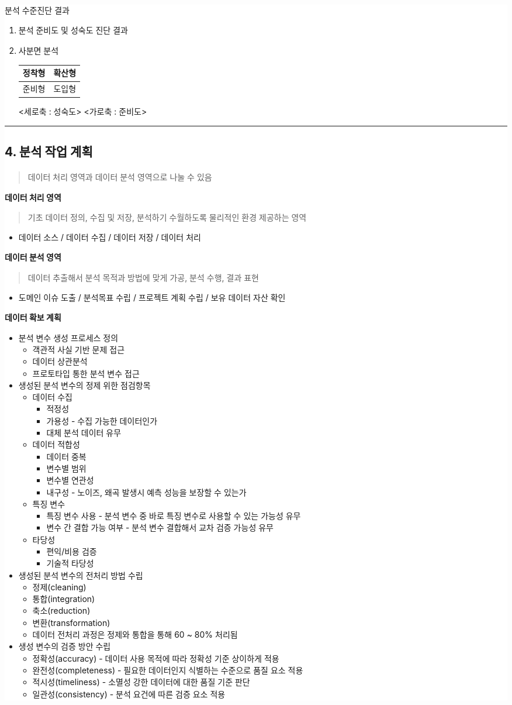 분석 수준진단 결과

1. 분석 준비도 및 성숙도 진단 결과

2. 사분면 분석

   | 정착형 | 확산형 |
   | ------ | ------ |
   | 준비형 | 도입형 |

   <세로축 : 성숙도>																<가로축 : 준비도>



---



## 4. 분석 작업 계획

> 데이터 처리 영역과 데이터 분석 영역으로 나눌 수 있음



**데이터 처리 영역**

> 기초 데이터 정의, 수집 및 저장, 분석하기 수월하도록 물리적인 환경 제공하는 영역

- 데이터 소스 / 데이터 수집 / 데이터 저장 / 데이터 처리



**데이터 분석 영역**

> 데이터 추출해서 분석 목적과 방법에 맞게 가공, 분석 수행, 결과 표현

- 도메인 이슈 도출 / 분석목표 수립 / 프로젝트 계획 수립 / 보유 데이터 자산 확인



**데이터 확보 계획**

- 분석 변수 생성 프로세스 정의
  - 객관적 사실 기반 문제 접근
  - 데이터 상관분석
  - 프로토타입 통한 분석 변수 접근
- 생성된 분석 변수의 정제 위한 점검항목
  - 데이터 수집
    - 적정성
    - 가용성 - 수집 가능한 데이터인가
    - 대체 분석 데이터 유무
  - 데이터 적합성
    - 데이터 중복
    - 변수별 범위
    - 변수별 연관성
    - 내구성 - 노이즈, 왜곡 발생시 예측 성능을 보장할 수 있는가
  - 특징 변수
    - 특징 변수 사용 - 분석 변수 중 바로 특징 변수로 사용할 수 있는 가능성 유무
    - 변수 간 결합 가능 여부 - 분석 변수 결합해서 교차 검증 가능성 유무
  - 타당성
    - 편익/비용 검증
    - 기술적 타당성
- 생성된 분석 변수의 전처리 방법 수립
  - 정제(cleaning)
  - 통합(integration)
  - 축소(reduction)
  - 변환(transformation)
  - 데이터 전처리 과정은 정제와 통합을 통해 60 ~ 80% 처리됨
- 생성 변수의 검증 방안 수립
  - 정확성(accuracy) - 데이터 사용 목적에 따라 정확성 기준 상이하게 적용
  - 완전성(completeness) - 필요한 데이터인지 식별하는 수준으로 품질 요소 적용
  - 적시성(timeliness) - 소멸성 강한 데이터에 대한 품질 기준 판단
  - 일관성(consistency) - 분석 요건에 따른 검증 요소 적용
